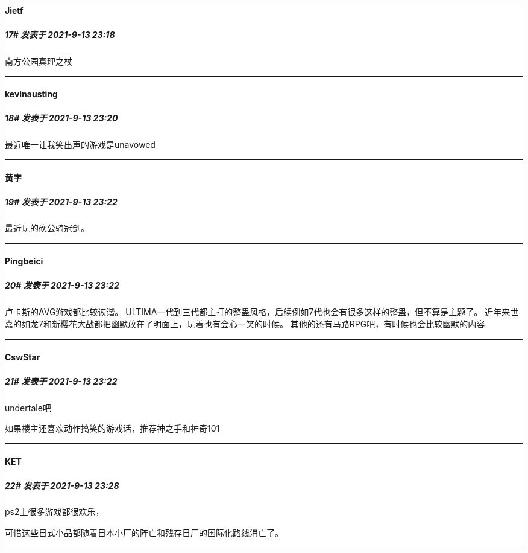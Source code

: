 ####  Jietf  
##### 17#       发表于 2021-9-13 23:18


南方公园真理之杖


*****

####  kevinausting  
##### 18#       发表于 2021-9-13 23:20


最近唯一让我笑出声的游戏是unavowed


*****

####  黄字  
##### 19#       发表于 2021-9-13 23:22


最近玩的砍公骑冠剑。


*****

####  Pingbeici  
##### 20#       发表于 2021-9-13 23:22


卢卡斯的AVG游戏都比较诙谐。
ULTIMA一代到三代都主打的整蛊风格，后续例如7代也会有很多这样的整蛊，但不算是主题了。
近年来世嘉的如龙7和新樱花大战都把幽默放在了明面上，玩着也有会心一笑的时候。
其他的还有马路RPG吧，有时候也会比较幽默的内容


*****

####  CswStar  
##### 21#       发表于 2021-9-13 23:22


undertale吧

如果楼主还喜欢动作搞笑的游戏话，推荐神之手和神奇101


*****

####  KET  
##### 22#       发表于 2021-9-13 23:28


ps2上很多游戏都很欢乐，

可惜这些日式小品都随着日本小厂的阵亡和残存日厂的国际化路线消亡了。


*****
